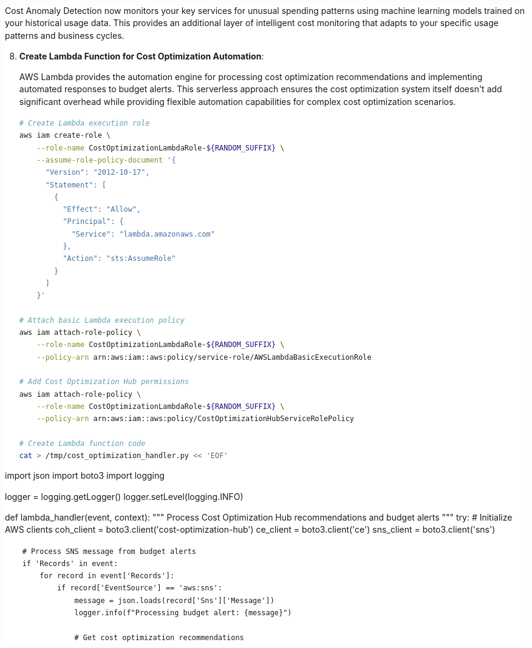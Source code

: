    Cost Anomaly Detection now monitors your key services for unusual spending patterns using machine learning models trained on your historical usage data. This provides an additional layer of intelligent cost monitoring that adapts to your specific usage patterns and business cycles.

8. **Create Lambda Function for Cost Optimization Automation**:

   AWS Lambda provides the automation engine for processing cost optimization recommendations and implementing automated responses to budget alerts. This serverless approach ensures the cost optimization system itself doesn't add significant overhead while providing flexible automation capabilities for complex cost optimization scenarios.

   ```bash
   # Create Lambda execution role
   aws iam create-role \
       --role-name CostOptimizationLambdaRole-${RANDOM_SUFFIX} \
       --assume-role-policy-document '{
         "Version": "2012-10-17",
         "Statement": [
           {
             "Effect": "Allow",
             "Principal": {
               "Service": "lambda.amazonaws.com"
             },
             "Action": "sts:AssumeRole"
           }
         ]
       }'
   
   # Attach basic Lambda execution policy
   aws iam attach-role-policy \
       --role-name CostOptimizationLambdaRole-${RANDOM_SUFFIX} \
       --policy-arn arn:aws:iam::aws:policy/service-role/AWSLambdaBasicExecutionRole
   
   # Add Cost Optimization Hub permissions
   aws iam attach-role-policy \
       --role-name CostOptimizationLambdaRole-${RANDOM_SUFFIX} \
       --policy-arn arn:aws:iam::aws:policy/CostOptimizationHubServiceRolePolicy
   
   # Create Lambda function code
   cat > /tmp/cost_optimization_handler.py << 'EOF'
import json
import boto3
import logging

logger = logging.getLogger()
logger.setLevel(logging.INFO)

def lambda_handler(event, context):
    """
    Process Cost Optimization Hub recommendations and budget alerts
    """
    try:
        # Initialize AWS clients
        coh_client = boto3.client('cost-optimization-hub')
        ce_client = boto3.client('ce')
        sns_client = boto3.client('sns')
        
        # Process SNS message from budget alerts
        if 'Records' in event:
            for record in event['Records']:
                if record['EventSource'] == 'aws:sns':
                    message = json.loads(record['Sns']['Message'])
                    logger.info(f"Processing budget alert: {message}")
                    
                    # Get cost optimization recommendations
   ```